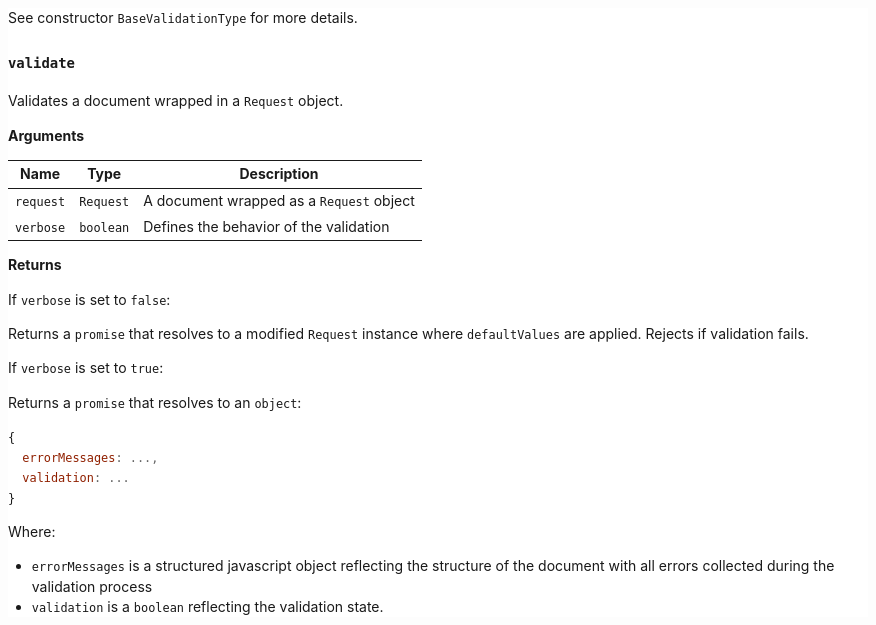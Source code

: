 See constructor `BaseValidationType` for more details.

### `validate`

Validates a document wrapped in a `Request` object.

**Arguments**

| Name | Type | Description                      |
|------|------|----------------------------------|
|`request`|`Request`| A document wrapped as a `Request` object |
|`verbose`|`boolean`| Defines the behavior of the validation |

**Returns**

If `verbose` is set to `false`:

Returns a `promise` that resolves to a modified `Request` instance where `defaultValues` are applied. Rejects if validation fails.

If `verbose` is set to `true`:

Returns a `promise` that resolves to an `object`:

```js
{
  errorMessages: ...,
  validation: ...
}
```

Where:

* `errorMessages` is a structured javascript object reflecting the structure of the document with all errors collected during the validation process
* `validation` is a `boolean` reflecting the validation state.

